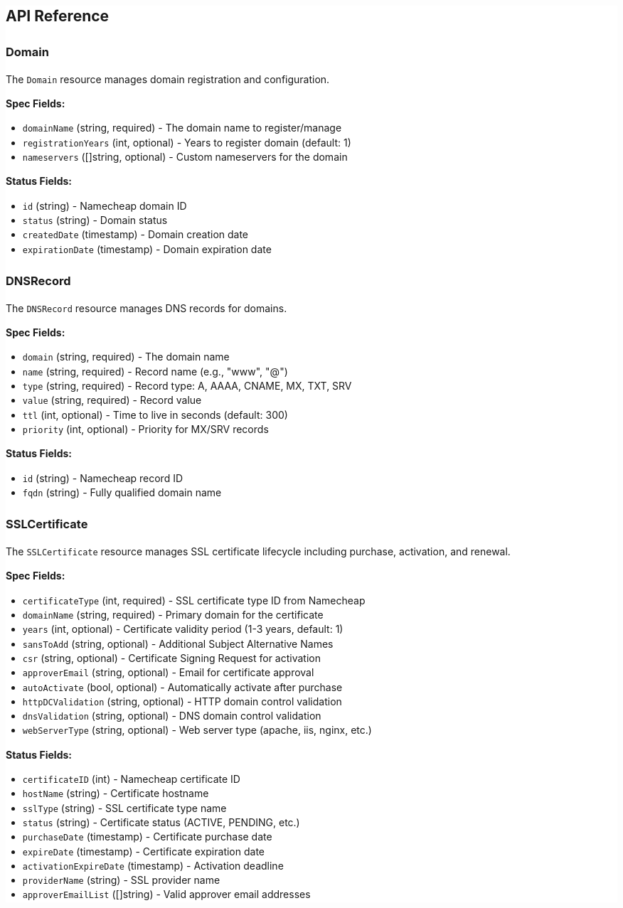 ## API Reference

### Domain

The `Domain` resource manages domain registration and configuration.

**Spec Fields:**
- `domainName` (string, required) - The domain name to register/manage
- `registrationYears` (int, optional) - Years to register domain (default: 1)
- `nameservers` ([]string, optional) - Custom nameservers for the domain

**Status Fields:**
- `id` (string) - Namecheap domain ID
- `status` (string) - Domain status
- `createdDate` (timestamp) - Domain creation date
- `expirationDate` (timestamp) - Domain expiration date

### DNSRecord

The `DNSRecord` resource manages DNS records for domains.

**Spec Fields:**
- `domain` (string, required) - The domain name
- `name` (string, required) - Record name (e.g., "www", "@")
- `type` (string, required) - Record type: A, AAAA, CNAME, MX, TXT, SRV
- `value` (string, required) - Record value
- `ttl` (int, optional) - Time to live in seconds (default: 300)
- `priority` (int, optional) - Priority for MX/SRV records

**Status Fields:**
- `id` (string) - Namecheap record ID
- `fqdn` (string) - Fully qualified domain name

### SSLCertificate

The `SSLCertificate` resource manages SSL certificate lifecycle including purchase, activation, and renewal.

**Spec Fields:**
- `certificateType` (int, required) - SSL certificate type ID from Namecheap
- `domainName` (string, required) - Primary domain for the certificate
- `years` (int, optional) - Certificate validity period (1-3 years, default: 1)
- `sansToAdd` (string, optional) - Additional Subject Alternative Names
- `csr` (string, optional) - Certificate Signing Request for activation
- `approverEmail` (string, optional) - Email for certificate approval
- `autoActivate` (bool, optional) - Automatically activate after purchase
- `httpDCValidation` (string, optional) - HTTP domain control validation
- `dnsValidation` (string, optional) - DNS domain control validation
- `webServerType` (string, optional) - Web server type (apache, iis, nginx, etc.)

**Status Fields:**
- `certificateID` (int) - Namecheap certificate ID
- `hostName` (string) - Certificate hostname
- `sslType` (string) - SSL certificate type name
- `status` (string) - Certificate status (ACTIVE, PENDING, etc.)
- `purchaseDate` (timestamp) - Certificate purchase date
- `expireDate` (timestamp) - Certificate expiration date
- `activationExpireDate` (timestamp) - Activation deadline
- `providerName` (string) - SSL provider name
- `approverEmailList` ([]string) - Valid approver email addresses
